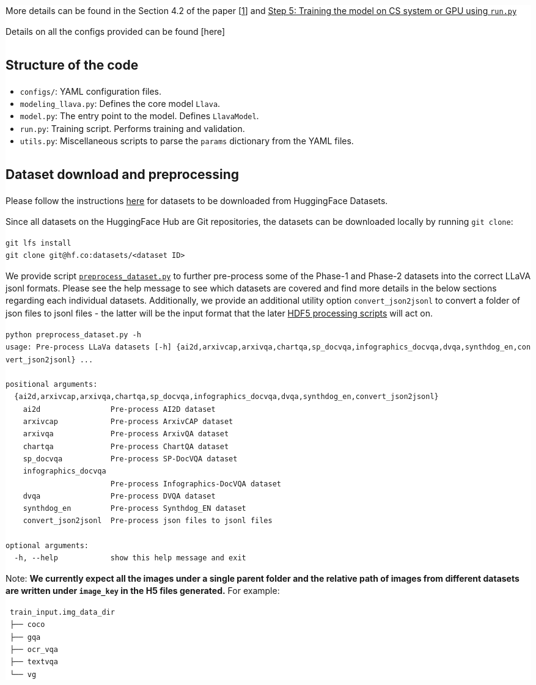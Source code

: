 More details can be found in the Section 4.2 of the paper [[1](https://arxiv.org/pdf/2304.08485.pdf)] and [Step 5: Training the model on CS system or GPU using `run.py`](#step-5-training-the-model-on-cs-system-or-gpu-using-runpy)

Details on all the configs provided can be found [here]


## Structure of the code

-   `configs/`: YAML configuration files.
-   `modeling_llava.py`: Defines the core model `Llava`.
-   `model.py`: The entry point to the model. Defines `LlavaModel`.
-   `run.py`: Training script. Performs training and validation.
-   `utils.py`: Miscellaneous scripts to parse the `params` dictionary from the YAML files.

## Dataset download and preprocessing

Please follow the instructions [here](https://huggingface.co/docs/hub/en/datasets-downloading#using-git) for datasets to be downloaded from HuggingFace Datasets.

Since all datasets on the HuggingFace Hub are Git repositories, the datasets can be downloaded locally by running `git clone`:

```
git lfs install
git clone git@hf.co:datasets/<dataset ID>
```
We provide script [`preprocess_dataset.py`](../../..//data_preparation/multimodal/llava/preprocess_dataset.py) to further pre-process some of the Phase-1 and Phase-2 datasets into the correct LLaVA jsonl formats. Please see the help message to see which datasets are covered and find more details in the below sections regarding each individual datasets. Additionally, we provide an additional utility option `convert_json2jsonl` to convert a folder of json files to jsonl files - the latter will be the input format that the later [HDF5 processing scripts](../../../data_preparation/nlp/hdf5_preprocessing/) will act on.
```
python preprocess_dataset.py -h
usage: Pre-process LLaVa datasets [-h] {ai2d,arxivcap,arxivqa,chartqa,sp_docvqa,infographics_docvqa,dvqa,synthdog_en,convert_json2jsonl} ...

positional arguments:
  {ai2d,arxivcap,arxivqa,chartqa,sp_docvqa,infographics_docvqa,dvqa,synthdog_en,convert_json2jsonl}
    ai2d                Pre-process AI2D dataset
    arxivcap            Pre-process ArxivCAP dataset
    arxivqa             Pre-process ArxivQA dataset
    chartqa             Pre-process ChartQA dataset
    sp_docvqa           Pre-process SP-DocVQA dataset
    infographics_docvqa
                        Pre-process Infographics-DocVQA dataset
    dvqa                Pre-process DVQA dataset
    synthdog_en         Pre-process Synthdog_EN dataset
    convert_json2jsonl  Pre-process json files to jsonl files

optional arguments:
  -h, --help            show this help message and exit

```
Note: **We currently expect all the images under a single parent folder and the relative path of images from different datasets are written under `image_key` in the H5 files generated.**
For example:
   ```
    train_input.img_data_dir
    ├── coco
    ├── gqa
    ├── ocr_vqa
    ├── textvqa
    └── vg
   ```